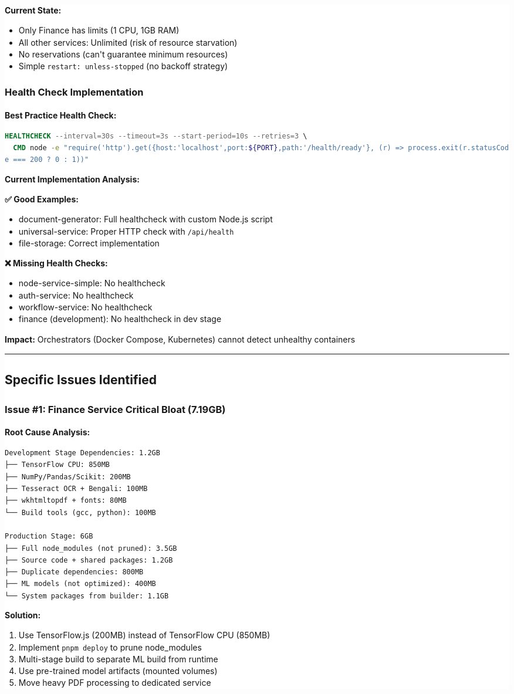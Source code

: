 
**Current State:**
- Only Finance has limits (1 CPU, 1GB RAM)
- All other services: Unlimited (risk of resource starvation)
- No reservations (can't guarantee minimum resources)
- Simple `restart: unless-stopped` (no backoff strategy)

### Health Check Implementation

**Best Practice Health Check:**
```dockerfile
HEALTHCHECK --interval=30s --timeout=3s --start-period=10s --retries=3 \
  CMD node -e "require('http').get({host:'localhost',port:${PORT},path:'/health/ready'}, (r) => process.exit(r.statusCode === 200 ? 0 : 1))"
```

**Current Implementation Analysis:**

**✅ Good Examples:**
- document-generator: Full healthcheck with custom Node.js script
- universal-service: Proper HTTP check with `/api/health`
- file-storage: Correct implementation

**❌ Missing Health Checks:**
- node-service-simple: No healthcheck
- auth-service: No healthcheck
- workflow-service: No healthcheck
- finance (development): No healthcheck in dev stage

**Impact:** Orchestrators (Docker Compose, Kubernetes) cannot detect unhealthy containers

---

## Specific Issues Identified

### Issue #1: Finance Service Critical Bloat (7.19GB)

**Root Cause Analysis:**
```
Development Stage Dependencies: 1.2GB
├── TensorFlow CPU: 850MB
├── NumPy/Pandas/Scikit: 200MB
├── Tesseract OCR + Bengali: 100MB
├── wkhtmltopdf + fonts: 80MB
└── Build tools (gcc, python): 100MB

Production Stage: 6GB
├── Full node_modules (not pruned): 3.5GB
├── Source code + shared packages: 1.2GB
├── Duplicate dependencies: 800MB
├── ML models (not optimized): 400MB
└── System packages from builder: 1.1GB
```

**Solution:**
1. Use TensorFlow.js (200MB) instead of TensorFlow CPU (850MB)
2. Implement `pnpm deploy` to prune node_modules
3. Multi-stage build to separate ML build from runtime
4. Use pre-trained model artifacts (mounted volumes)
5. Move heavy PDF processing to dedicated service

